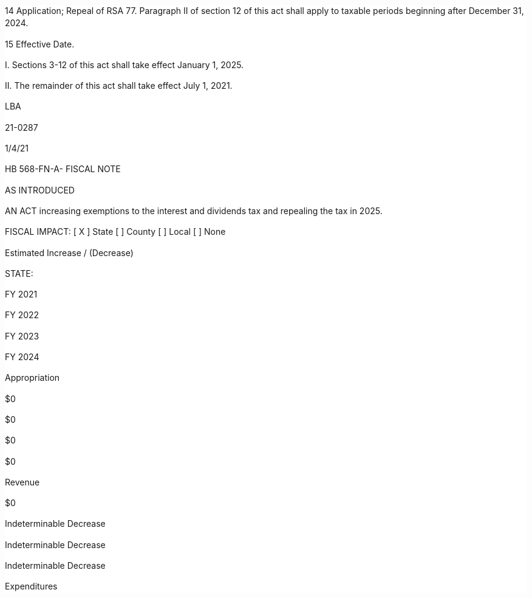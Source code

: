  14 Application; Repeal of RSA 77. Paragraph II of section 12 of this act shall apply to taxable periods beginning after December 31, 2024. 

 15 Effective Date. 

 I. Sections 3-12 of this act shall take effect January 1, 2025.

 II. The remainder of this act shall take effect July 1, 2021.

 

LBA

 21-0287

 1/4/21

 

HB 568-FN-A- FISCAL NOTE

AS INTRODUCED

 

AN ACT increasing exemptions to the interest and dividends tax and repealing the tax in 2025.

 

FISCAL IMPACT: [ X ] State [ ] County [ ] Local [ ] None

   

 

   

Estimated Increase / (Decrease)

  STATE:

FY 2021

FY 2022

FY 2023

FY 2024

   Appropriation

$0

$0

$0

$0

   Revenue

$0

Indeterminable Decrease

Indeterminable Decrease

Indeterminable Decrease

   Expenditures
